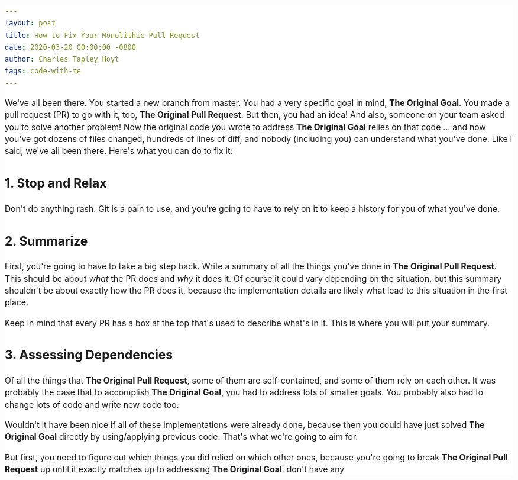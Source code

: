 ```yaml
---
layout: post
title: How to Fix Your Monolithic Pull Request
date: 2020-03-20 00:00:00 -0800
author: Charles Tapley Hoyt
tags: code-with-me
---
```

We've all been there. You started a new branch from master. You had a very
specific goal in mind, **The Original Goal**. You made a pull request (PR) to
go with it, too, **The Original Pull Request**. But then, you had an idea! And
also, someone on your team asked you to solve another problem! Now the original
code you wrote to address **The Original Goal**  relies on that code ... 
and now you've got dozens of files changed, hundreds of lines of diff, and
nobody (including you) can understand what you've done. Like I said, we've all
been there. Here's what you can do to fix it:

## 1. Stop and Relax

Don't do anything rash. Git is a pain to use, and you're going to have to
rely on it to keep a history for you of what you've done.

## 2. Summarize

First, you're going to have to take a big step back. Write a summary of all
the things you've done in **The Original Pull Request**. This should be about
*what* the PR does and *why* it does it. Of course it could vary depending on
the situation, but this summary shouldn't be about exactly how the PR does it,
because the implementation details are likely what lead to this situation in
the first place.

Keep in mind that every PR has a box at the top that's used to describe what's
in it. This is where you will put your summary.

## 3. Assessing Dependencies

Of all the things that **The Original Pull Request**, some of them are
self-contained, and some of them rely on each other. It was probably the
case that to accomplish **The Original Goal**, you had to address lots of
smaller goals. You probably also had to change lots of code and write new
code too.

Wouldn't it have been nice if all of these implementations were already done,
because then you could have just solved **The Original Goal** directly by
using/applying previous code. That's what we're going to aim for.

But first, you need to figure out which things you did relied on which other
ones, because you're going to break **The Original Pull Request** up until
it exactly matches up to addressing **The Original Goal**.
don't have any 

